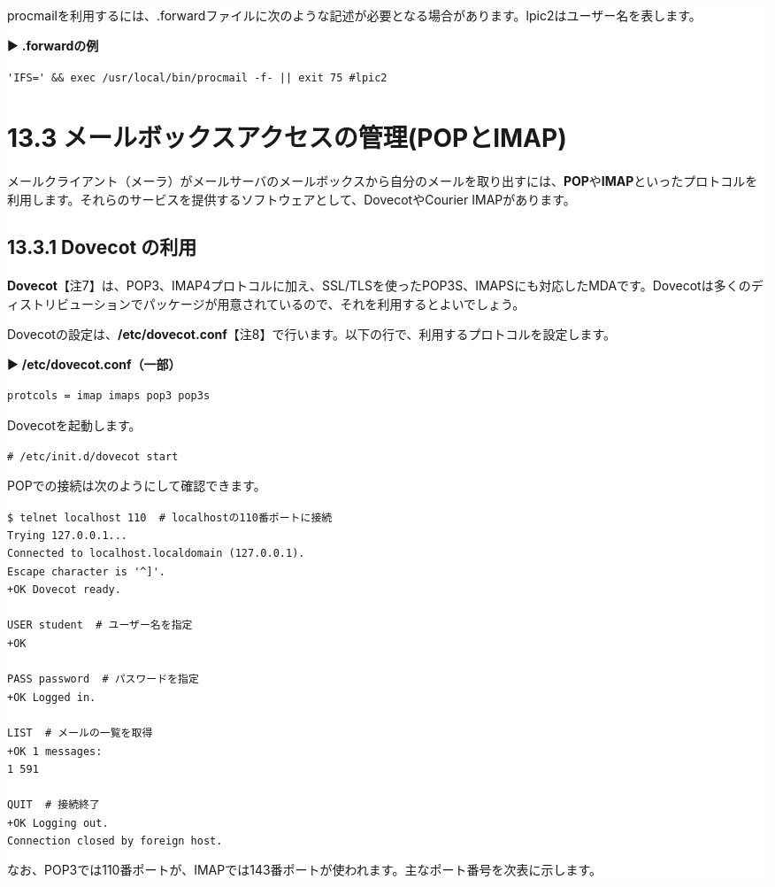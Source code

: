 procmailを利用するには、.forwardファイルに次のような記述が必要となる場合があります。lpic2はユーザー名を表します。

▶ **.forwardの例**
```
'IFS=' && exec /usr/local/bin/procmail -f- || exit 75 #lpic2
```

 
# 13.3 メールボックスアクセスの管理(POPとIMAP)

メールクライアント（メーラ）がメールサーバのメールボックスから自分のメールを取り出すには、**POP**や**IMAP**といったプロトコルを利用します。それらのサービスを提供するソフトウェアとして、DovecotやCourier IMAPがあります。

## 13.3.1 Dovecot の利用

**Dovecot**【注7】は、POP3、IMAP4プロトコルに加え、SSL/TLSを使ったPOP3S、IMAPSにも対応したMDAです。Dovecotは多くのディストリビューションでパッケージが用意されているので、それを利用するとよいでしょう。

Dovecotの設定は、**/etc/dovecot.conf**【注8】で行います。以下の行で、利用するプロトコルを設定します。

▶ **/etc/dovecot.conf（一部）**
```
protcols = imap imaps pop3 pop3s
```

Dovecotを起動します。
```
# /etc/init.d/dovecot start
```

POPでの接続は次のようにして確認できます。
```
$ telnet localhost 110  # localhostの110番ポートに接続
Trying 127.0.0.1...
Connected to localhost.localdomain (127.0.0.1).
Escape character is '^]'.
+OK Dovecot ready.

USER student  # ユーザー名を指定
+OK

PASS password  # パスワードを指定
+OK Logged in.

LIST  # メールの一覧を取得
+OK 1 messages:
1 591

QUIT  # 接続終了
+OK Logging out.
Connection closed by foreign host.
```

なお、POP3では110番ポートが、IMAPでは143番ポートが使われます。主なポート番号を次表に示します。
